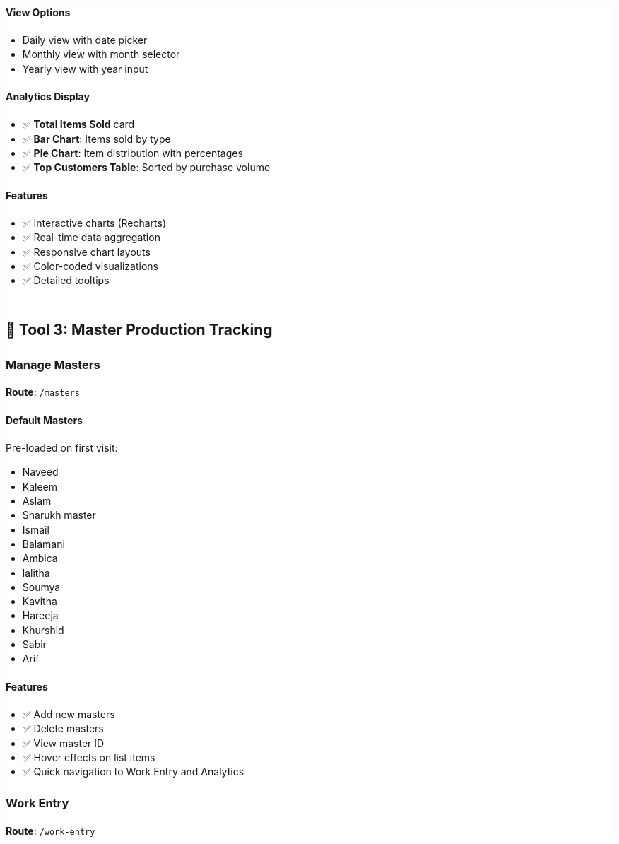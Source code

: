 #### View Options
- Daily view with date picker
- Monthly view with month selector
- Yearly view with year input

#### Analytics Display
- ✅ **Total Items Sold** card
- ✅ **Bar Chart**: Items sold by type
- ✅ **Pie Chart**: Item distribution with percentages
- ✅ **Top Customers Table**: Sorted by purchase volume

#### Features
- ✅ Interactive charts (Recharts)
- ✅ Real-time data aggregation
- ✅ Responsive chart layouts
- ✅ Color-coded visualizations
- ✅ Detailed tooltips

---

## 👔 Tool 3: Master Production Tracking

### Manage Masters
**Route**: `/masters`

#### Default Masters
Pre-loaded on first visit:
- Naveed
- Kaleem
- Aslam
- Sharukh master
- Ismail
- Balamani
- Ambica
- lalitha
- Soumya
- Kavitha
- Hareeja
- Khurshid
- Sabir
- Arif

#### Features
- ✅ Add new masters
- ✅ Delete masters
- ✅ View master ID
- ✅ Hover effects on list items
- ✅ Quick navigation to Work Entry and Analytics

### Work Entry
**Route**: `/work-entry`
